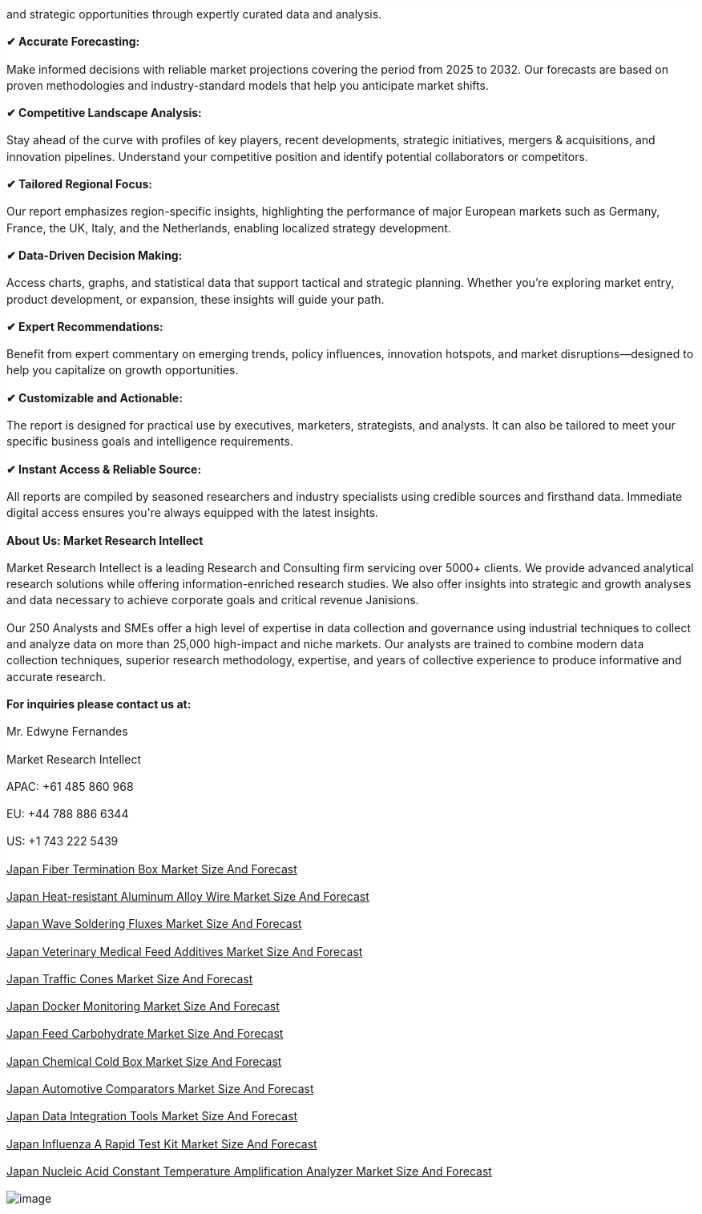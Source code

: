 and strategic opportunities through expertly curated data and analysis.</p><p><strong>✔ Accurate Forecasting:</strong></p><p>Make informed decisions with reliable market projections covering the period from 2025 to 2032. Our forecasts are based on proven methodologies and industry-standard models that help you anticipate market shifts.</p><p><strong>✔ Competitive Landscape Analysis:</strong></p><p>Stay ahead of the curve with profiles of key players, recent developments, strategic initiatives, mergers &amp; acquisitions, and innovation pipelines. Understand your competitive position and identify potential collaborators or competitors.</p><p><strong>✔ Tailored Regional Focus:</strong></p><p>Our report emphasizes region-specific insights, highlighting the performance of major European markets such as Germany, France, the UK, Italy, and the Netherlands, enabling localized strategy development.</p><p><strong>✔ Data-Driven Decision Making:</strong></p><p>Access charts, graphs, and statistical data that support tactical and strategic planning. Whether you&rsquo;re exploring market entry, product development, or expansion, these insights will guide your path.</p><p><strong>✔ Expert Recommendations:</strong></p><p>Benefit from expert commentary on emerging trends, policy influences, innovation hotspots, and market disruptions&mdash;designed to help you capitalize on growth opportunities.</p><p><strong>✔ Customizable and Actionable:</strong></p><p>The report is designed for practical use by executives, marketers, strategists, and analysts. It can also be tailored to meet your specific business goals and intelligence requirements.</p><p><strong>✔ Instant Access &amp; Reliable Source:</strong></p><p>All reports are compiled by seasoned researchers and industry specialists using credible sources and firsthand data. Immediate digital access ensures you're always equipped with the latest insights.</p><p><strong><span class="font-[700]">About Us: Market Research Intellect</span></strong></p><p><span class="">Market Research Intellect is a leading Research and Consulting firm servicing over 5000+ clients. We provide advanced analytical research solutions while offering information-enriched research studies.&nbsp;</span>We also offer insights into strategic and growth analyses and data necessary to achieve corporate goals and critical revenue Janisions.</p><p><span class="">Our 250 Analysts and SMEs offer a high level of expertise in data collection and governance using industrial techniques to collect and analyze data on more than 25,000 high-impact and niche markets. Our analysts are trained to combine modern data collection techniques, superior research methodology, expertise, and years of collective experience to produce informative and accurate research.</span></p><p><strong>For inquiries please contact us at:</strong></p><p>Mr. Edwyne Fernandes</p><p>Market Research Intellect</p><p>APAC: +61 485 860 968</p><p>EU: +44 788 886 6344</p><p>US: +1 743 222 5439</p><p><a href="https://github.com/DipramanCMRI02/Future-Lens/blob/main/Fiber-Termination-Box-Market/Fiber-Termination-Box-Market.md">Japan Fiber Termination Box Market Size And Forecast</a></p><p><a href="https://github.com/DipramanCMRI02/Future-Lens/blob/main/Heat-resistant-Aluminum-Alloy-Wire-Market/Heat-resistant-Aluminum-Alloy-Wire-Market.md">Japan Heat-resistant Aluminum Alloy Wire Market Size And Forecast</a></p><p><a href="https://github.com/DipramanCMRI02/Future-Lens/blob/main/Wave-Soldering-Fluxes-Market/Wave-Soldering-Fluxes-Market.md">Japan Wave Soldering Fluxes Market Size And Forecast</a></p><p><a href="https://github.com/DipramanCMRI02/Future-Lens/blob/main/Veterinary-Medical-Feed-Additives-Market/Veterinary-Medical-Feed-Additives-Market.md">Japan Veterinary Medical Feed Additives Market Size And Forecast</a></p><p><a href="https://github.com/DipramanCMRI02/Future-Lens/blob/main/Traffic-Cones-Market/Traffic-Cones-Market.md">Japan Traffic Cones Market Size And Forecast</a></p><p><a href="https://github.com/DipramanCMRI02/Future-Lens/blob/main/Docker-Monitoring-Market/Docker-Monitoring-Market.md">Japan Docker Monitoring Market Size And Forecast</a></p><p><a href="https://github.com/DipramanCMRI02/Future-Lens/blob/main/Feed-Carbohydrate-Market/Feed-Carbohydrate-Market.md">Japan Feed Carbohydrate Market Size And Forecast</a></p><p><a href="https://github.com/DipramanCMRI02/Future-Lens/blob/main/Chemical-Cold-Box-Market/Chemical-Cold-Box-Market.md">Japan Chemical Cold Box Market Size And Forecast</a></p><p><a href="https://github.com/DipramanCMRI02/Future-Lens/blob/main/Automotive-Comparators-Market/Automotive-Comparators-Market.md">Japan Automotive Comparators Market Size And Forecast</a></p><p><a href="https://github.com/DipramanCMRI02/Future-Lens/blob/main/Data-Integration-Tools-Market/Data-Integration-Tools-Market.md">Japan Data Integration Tools Market Size And Forecast</a></p><p><a href="https://github.com/DipramanCMRI02/Future-Lens/blob/main/Influenza-A-Rapid-Test-Kit-Market/Influenza-A-Rapid-Test-Kit-Market.md">Japan Influenza A Rapid Test Kit Market Size And Forecast</a></p><p><a href="https://github.com/DipramanCMRI02/Future-Lens/blob/main/Nucleic-Acid-Constant-Temperature-Amplification-Analyzer-Market/Nucleic-Acid-Constant-Temperature-Amplification-Analyzer-Market.md">Japan Nucleic Acid Constant Temperature Amplification Analyzer Market Size And Forecast</a></p>
![image](https://github.com/user-attachments/assets/d0efa517-515a-43ed-aeee-156ab778d724)
